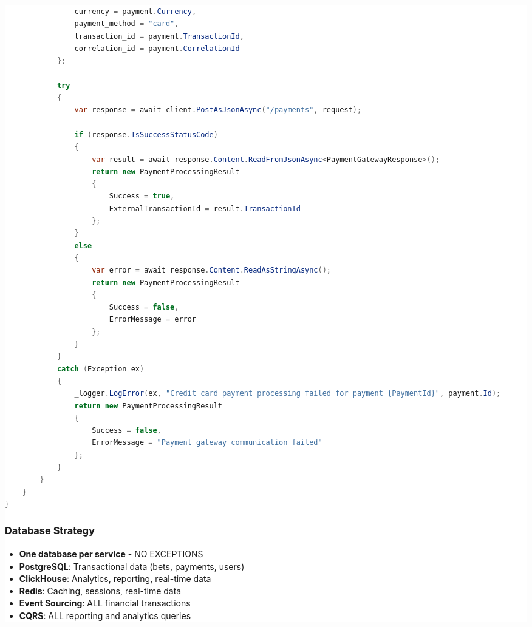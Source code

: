 ```csharp
                currency = payment.Currency,
                payment_method = "card",
                transaction_id = payment.TransactionId,
                correlation_id = payment.CorrelationId
            };

            try
            {
                var response = await client.PostAsJsonAsync("/payments", request);
                
                if (response.IsSuccessStatusCode)
                {
                    var result = await response.Content.ReadFromJsonAsync<PaymentGatewayResponse>();
                    return new PaymentProcessingResult
                    {
                        Success = true,
                        ExternalTransactionId = result.TransactionId
                    };
                }
                else
                {
                    var error = await response.Content.ReadAsStringAsync();
                    return new PaymentProcessingResult
                    {
                        Success = false,
                        ErrorMessage = error
                    };
                }
            }
            catch (Exception ex)
            {
                _logger.LogError(ex, "Credit card payment processing failed for payment {PaymentId}", payment.Id);
                return new PaymentProcessingResult
                {
                    Success = false,
                    ErrorMessage = "Payment gateway communication failed"
                };
            }
        }
    }
}
```

### Database Strategy
- **One database per service** - NO EXCEPTIONS
- **PostgreSQL**: Transactional data (bets, payments, users)
- **ClickHouse**: Analytics, reporting, real-time data
- **Redis**: Caching, sessions, real-time data
- **Event Sourcing**: ALL financial transactions
- **CQRS**: ALL reporting and analytics queries
